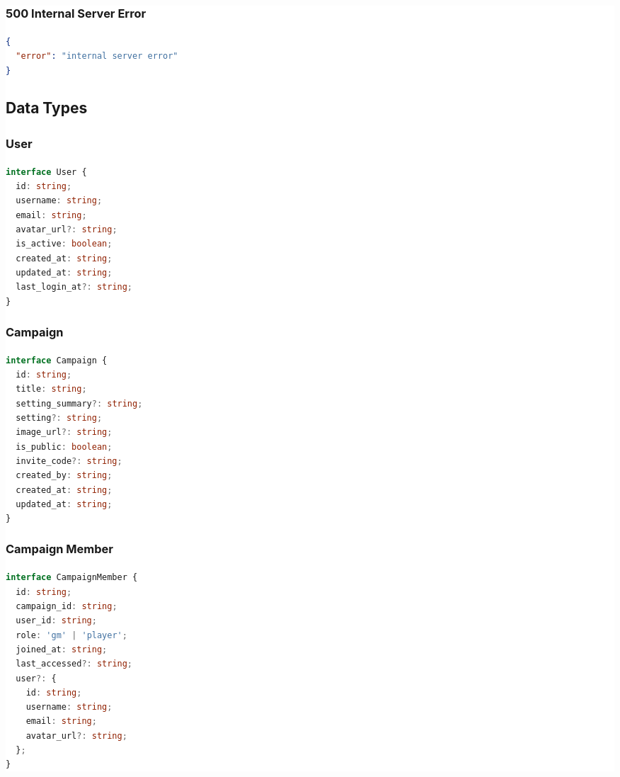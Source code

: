 ### 500 Internal Server Error
```json
{
  "error": "internal server error"
}
```

## Data Types

### User
```typescript
interface User {
  id: string;
  username: string;
  email: string;
  avatar_url?: string;
  is_active: boolean;
  created_at: string;
  updated_at: string;
  last_login_at?: string;
}
```

### Campaign
```typescript
interface Campaign {
  id: string;
  title: string;
  setting_summary?: string;
  setting?: string;
  image_url?: string;
  is_public: boolean;
  invite_code?: string;
  created_by: string;
  created_at: string;
  updated_at: string;
}
```

### Campaign Member
```typescript
interface CampaignMember {
  id: string;
  campaign_id: string;
  user_id: string;
  role: 'gm' | 'player';
  joined_at: string;
  last_accessed?: string;
  user?: {
    id: string;
    username: string;
    email: string;
    avatar_url?: string;
  };
}
```
